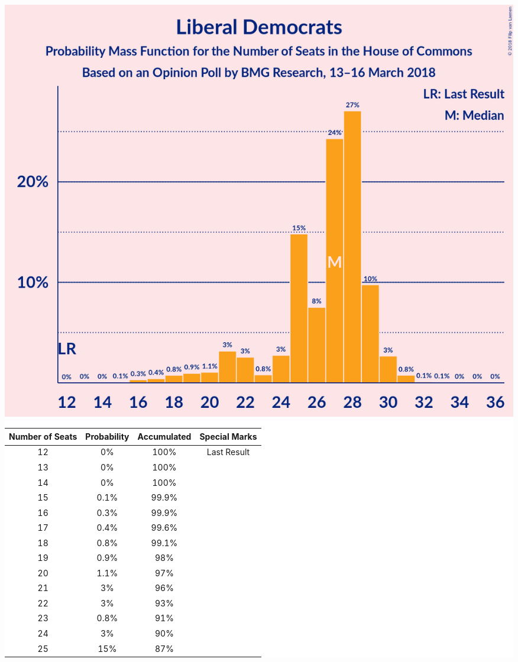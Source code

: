 ![Graph with seats probability mass function not yet produced](2018-03-16-BMGResearch-seats-pmf-liberaldemocrats.png "Seats Probability Mass Function")

| Number of Seats | Probability | Accumulated | Special Marks |
|:---------------:|:-----------:|:-----------:|:-------------:|
| 12 | 0% | 100% | Last Result |
| 13 | 0% | 100% |  |
| 14 | 0% | 100% |  |
| 15 | 0.1% | 99.9% |  |
| 16 | 0.3% | 99.9% |  |
| 17 | 0.4% | 99.6% |  |
| 18 | 0.8% | 99.1% |  |
| 19 | 0.9% | 98% |  |
| 20 | 1.1% | 97% |  |
| 21 | 3% | 96% |  |
| 22 | 3% | 93% |  |
| 23 | 0.8% | 91% |  |
| 24 | 3% | 90% |  |
| 25 | 15% | 87% |  |